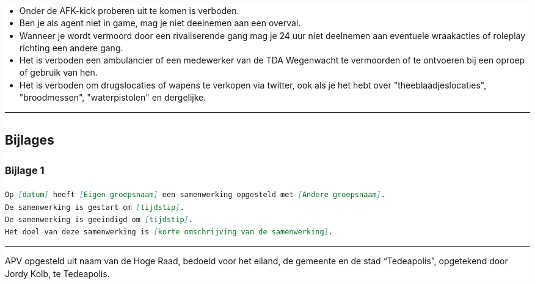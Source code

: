 * Onder de AFK-kick proberen uit te komen is verboden.
* Ben je als agent niet in game, mag je niet deelnemen aan een overval.
* Wanneer je wordt vermoord door een rivaliserende gang mag je 24 uur niet deelnemen aan eventuele wraakacties of roleplay richting een andere gang.
* Het is verboden een ambulancier of een medewerker van de TDA Wegenwacht te vermoorden of te ontvoeren bij een oproep of gebruik van hen.
* Het is verboden om drugslocaties of wapens te verkopen via twitter, ook als je het hebt over "theeblaadjeslocaties", "broodmessen", "waterpistolen" en dergelijke.

---

## **Bijlages**

### **Bijlage 1**

```md
Op [datum] heeft [Eigen groepsnaam] een samenwerking opgesteld met [Andere groepsnaam].
De samenwerking is gestart om [tijdstip].
De samenwerking is geeindigd om [tijdstip].
Het doel van deze samenwerking is [korte omschrijving van de samenwerking].
```

---
APV opgesteld uit naam van de Hoge Raad, bedoeld voor het eiland, de gemeente en de stad “Tedeapolis”, opgetekend door Jordy Kolb, te Tedeapolis.
